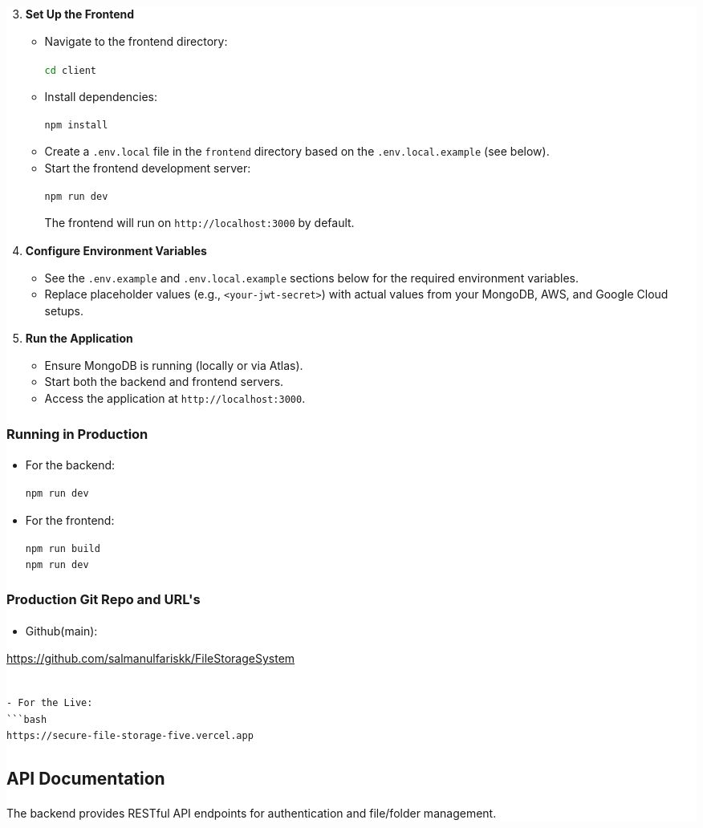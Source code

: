 3. **Set Up the Frontend**
   - Navigate to the frontend directory:
     ```bash
     cd client
     ```
   - Install dependencies:
     ```bash
     npm install
     ```
   - Create a `.env.local` file in the `frontend` directory based on the `.env.local.example` (see below).
   - Start the frontend development server:
     ```bash
     npm run dev
     ```
     The frontend will run on `http://localhost:3000` by default.

4. **Configure Environment Variables**
   - See the `.env.example` and `.env.local.example` sections below for the required environment variables.
   - Replace placeholder values (e.g., `<your-jwt-secret>`) with actual values from your MongoDB, AWS, and Google Cloud setups.

5. **Run the Application**
   - Ensure MongoDB is running (locally or via Atlas).
   - Start both the backend and frontend servers.
   - Access the application at `http://localhost:3000`.

### Running in Production
- For the backend:
  ```bash
  npm run dev
  ```
- For the frontend:
  ```bash
  npm run build
  npm run dev
  ```
### Production Git Repo and URL's
- Github(main):
  ```bash
 https://github.com/salmanulfariskk/FileStorageSystem
  ```

- For the Live:
  ```bash
 https://secure-file-storage-five.vercel.app
  ```

## API Documentation

The backend provides RESTful API endpoints for authentication and file/folder management.
